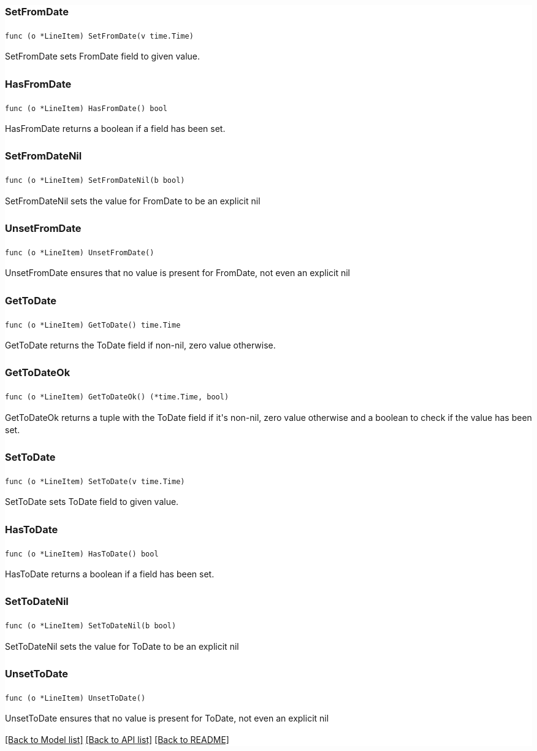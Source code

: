 ### SetFromDate

`func (o *LineItem) SetFromDate(v time.Time)`

SetFromDate sets FromDate field to given value.

### HasFromDate

`func (o *LineItem) HasFromDate() bool`

HasFromDate returns a boolean if a field has been set.

### SetFromDateNil

`func (o *LineItem) SetFromDateNil(b bool)`

 SetFromDateNil sets the value for FromDate to be an explicit nil

### UnsetFromDate
`func (o *LineItem) UnsetFromDate()`

UnsetFromDate ensures that no value is present for FromDate, not even an explicit nil
### GetToDate

`func (o *LineItem) GetToDate() time.Time`

GetToDate returns the ToDate field if non-nil, zero value otherwise.

### GetToDateOk

`func (o *LineItem) GetToDateOk() (*time.Time, bool)`

GetToDateOk returns a tuple with the ToDate field if it's non-nil, zero value otherwise
and a boolean to check if the value has been set.

### SetToDate

`func (o *LineItem) SetToDate(v time.Time)`

SetToDate sets ToDate field to given value.

### HasToDate

`func (o *LineItem) HasToDate() bool`

HasToDate returns a boolean if a field has been set.

### SetToDateNil

`func (o *LineItem) SetToDateNil(b bool)`

 SetToDateNil sets the value for ToDate to be an explicit nil

### UnsetToDate
`func (o *LineItem) UnsetToDate()`

UnsetToDate ensures that no value is present for ToDate, not even an explicit nil

[[Back to Model list]](../README.md#documentation-for-models) [[Back to API list]](../README.md#documentation-for-api-endpoints) [[Back to README]](../README.md)


